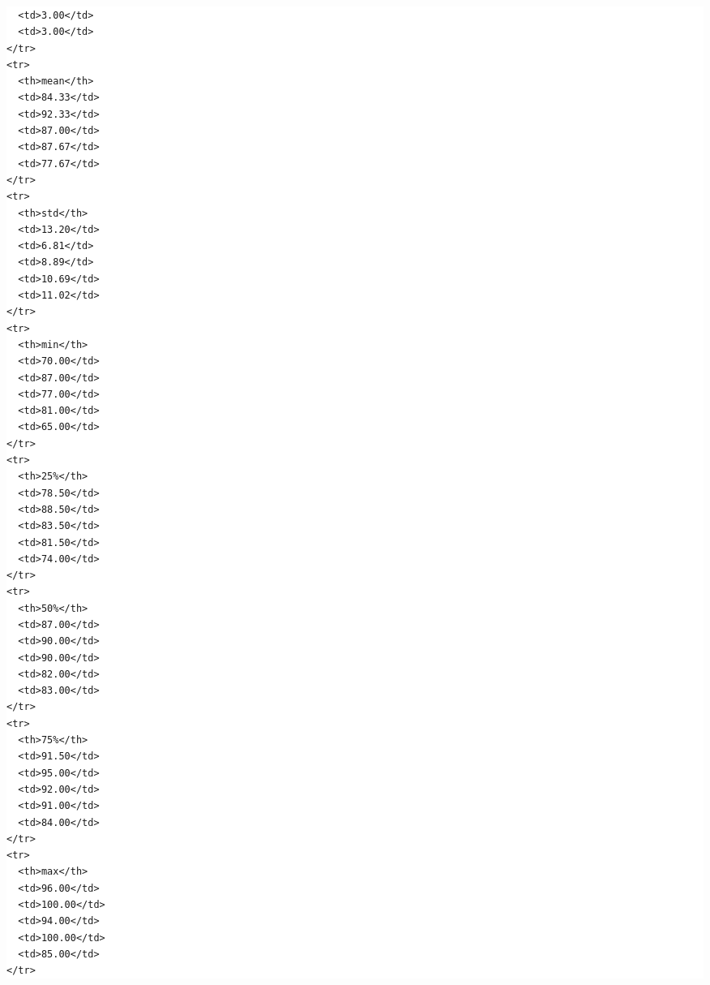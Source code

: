       <td>3.00</td>
      <td>3.00</td>
    </tr>
    <tr>
      <th>mean</th>
      <td>84.33</td>
      <td>92.33</td>
      <td>87.00</td>
      <td>87.67</td>
      <td>77.67</td>
    </tr>
    <tr>
      <th>std</th>
      <td>13.20</td>
      <td>6.81</td>
      <td>8.89</td>
      <td>10.69</td>
      <td>11.02</td>
    </tr>
    <tr>
      <th>min</th>
      <td>70.00</td>
      <td>87.00</td>
      <td>77.00</td>
      <td>81.00</td>
      <td>65.00</td>
    </tr>
    <tr>
      <th>25%</th>
      <td>78.50</td>
      <td>88.50</td>
      <td>83.50</td>
      <td>81.50</td>
      <td>74.00</td>
    </tr>
    <tr>
      <th>50%</th>
      <td>87.00</td>
      <td>90.00</td>
      <td>90.00</td>
      <td>82.00</td>
      <td>83.00</td>
    </tr>
    <tr>
      <th>75%</th>
      <td>91.50</td>
      <td>95.00</td>
      <td>92.00</td>
      <td>91.00</td>
      <td>84.00</td>
    </tr>
    <tr>
      <th>max</th>
      <td>96.00</td>
      <td>100.00</td>
      <td>94.00</td>
      <td>100.00</td>
      <td>85.00</td>
    </tr>
  </tbody>
</table>
</div>
